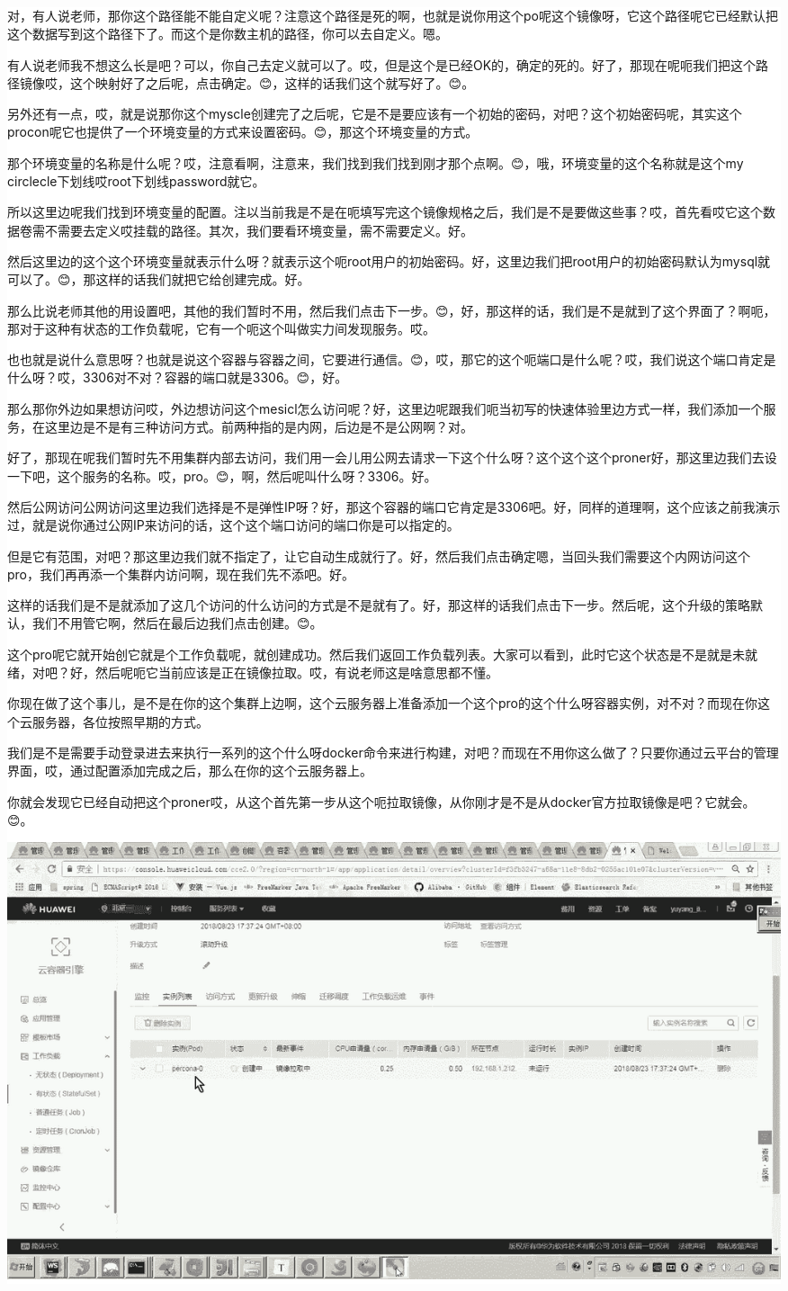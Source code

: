 对，有人说老师，那你这个路径能不能自定义呢？注意这个路径是死的啊，也就是说你用这个po呢这个镜像呀，它这个路径呢它已经默认把这个数据写到这个路径下了。而这个是你数主机的路径，你可以去自定义。嗯。

有人说老师我不想这么长是吧？可以，你自己去定义就可以了。哎，但是这个是已经OK的，确定的死的。好了，那现在呢呃我们把这个路径镜像哎，这个映射好了之后呢，点击确定。😊，这样的话我们这个就写好了。😊。

另外还有一点，哎，就是说那你这个myscle创建完了之后呢，它是不是要应该有一个初始的密码，对吧？这个初始密码呢，其实这个procon呢它也提供了一个环境变量的方式来设置密码。😊，那这个环境变量的方式。

那个环境变量的名称是什么呢？哎，注意看啊，注意来，我们找到我们找到刚才那个点啊。😊，哦，环境变量的这个名称就是这个my circlecle下划线哎root下划线password就它。

所以这里边呢我们找到环境变量的配置。注以当前我是不是在呃填写完这个镜像规格之后，我们是不是要做这些事？哎，首先看哎它这个数据卷需不需要去定义哎挂载的路径。其次，我们要看环境变量，需不需要定义。好。

然后这里边的这个这个环境变量就表示什么呀？就表示这个呃root用户的初始密码。好，这里边我们把root用户的初始密码默认为mysql就可以了。😊，那这样的话我们就把它给创建完成。好。

那么比说老师其他的用设置吧，其他的我们暂时不用，然后我们点击下一步。😊，好，那这样的话，我们是不是就到了这个界面了？啊呃，那对于这种有状态的工作负载呢，它有一个呃这个叫做实力间发现服务。哎。

也也就是说什么意思呀？也就是说这个容器与容器之间，它要进行通信。😊，哎，那它的这个呃端口是什么呢？哎，我们说这个端口肯定是什么呀？哎，3306对不对？容器的端口就是3306。😊，好。

那么那你外边如果想访问哎，外边想访问这个mesicl怎么访问呢？好，这里边呢跟我们呃当初写的快速体验里边方式一样，我们添加一个服务，在这里边是不是有三种访问方式。前两种指的是内网，后边是不是公网啊？对。

好了，那现在呢我们暂时先不用集群内部去访问，我们用一会儿用公网去请求一下这个什么呀？这个这个这个proner好，那这里边我们去设一下吧，这个服务的名称。哎，pro。😊，啊，然后呢叫什么呀？3306。好。

然后公网访问公网访问这里边我们选择是不是弹性IP呀？好，那这个容器的端口它肯定是3306吧。好，同样的道理啊，这个应该之前我演示过，就是说你通过公网IP来访问的话，这个这个端口访问的端口你是可以指定的。

但是它有范围，对吧？那这里边我们就不指定了，让它自动生成就行了。好，然后我们点击确定嗯，当回头我们需要这个内网访问这个pro，我们再再添一个集群内访问啊，现在我们先不添吧。好。

这样的话我们是不是就添加了这几个访问的什么访问的方式是不是就有了。好，那这样的话我们点击下一步。然后呢，这个升级的策略默认，我们不用管它啊，然后在最后边我们点击创建。😊。

这个pro呢它就开始创它就是个工作负载呢，就创建成功。然后我们返回工作负载列表。大家可以看到，此时它这个状态是不是就是未就绪，对吧？好，然后呢呃它当前应该是正在镜像拉取。哎，有说老师这是啥意思都不懂。

你现在做了这个事儿，是不是在你的这个集群上边啊，这个云服务器上准备添加一个这个pro的这个什么呀容器实例，对不对？而现在你这个云服务器，各位按照早期的方式。

我们是不是需要手动登录进去来执行一系列的这个什么呀docker命令来进行构建，对吧？而现在不用你这么做了？只要你通过云平台的管理界面，哎，通过配置添加完成之后，那么在你的这个云服务器上。

你就会发现它已经自动把这个proner哎，从这个首先第一步从这个呃拉取镜像，从你刚才是不是从docker官方拉取镜像是吧？它就会。😊。



![](img/3303e718099002b6f65b2e6b04ae6f2b_8.png)
